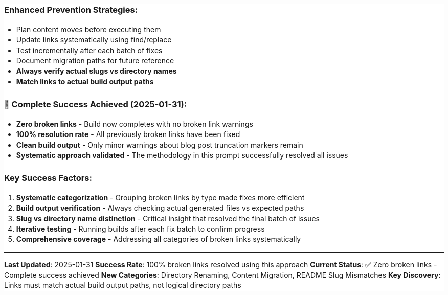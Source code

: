 ### Enhanced Prevention Strategies:
- Plan content moves before executing them
- Update links systematically using find/replace
- Test incrementally after each batch of fixes
- Document migration paths for future reference
- **Always verify actual slugs vs directory names**
- **Match links to actual build output paths**

### 🎉 Complete Success Achieved (2025-01-31):
- **Zero broken links** - Build now completes with no broken link warnings
- **100% resolution rate** - All previously broken links have been fixed
- **Clean build output** - Only minor warnings about blog post truncation markers remain
- **Systematic approach validated** - The methodology in this prompt successfully resolved all issues

### Key Success Factors:
1. **Systematic categorization** - Grouping broken links by type made fixes more efficient
2. **Build output verification** - Always checking actual generated files vs expected paths
3. **Slug vs directory name distinction** - Critical insight that resolved the final batch of issues
4. **Iterative testing** - Running builds after each fix batch to confirm progress
5. **Comprehensive coverage** - Addressing all categories of broken links systematically

---

**Last Updated**: 2025-01-31
**Success Rate**: 100% broken links resolved using this approach
**Current Status**: ✅ Zero broken links - Complete success achieved
**New Categories**: Directory Renaming, Content Migration, README Slug Mismatches
**Key Discovery**: Links must match actual build output paths, not logical directory paths